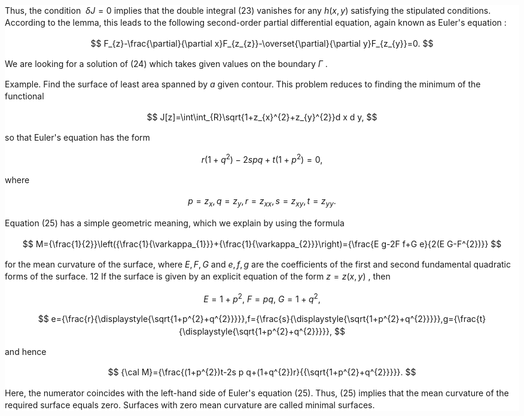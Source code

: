 Thus, the condition $\ \delta J=0$ implies that the double integral (23) vanishes for any $h(x,y)$ satisfying the stipulated conditions. According to the lemma, this leads to the following second-order partial differential equation, again known as Euler's equation :  

$$
F_{z}-\frac{\partial}{\partial x}F_{z_{z}}-\overset{\partial}{\partial y}F_{z_{y}}=0.
$$  

We are looking for a solution of (24) which takes given values on the boundary $\Gamma$ .  

Example. Find the surface of least area spanned by $a$ given contour. This problem reduces to finding the minimum of the functional  

$$
J[z]=\int\int_{R}\sqrt{1+z_{x}^{2}+z_{y}^{2}}d x d y,
$$  

so that Euler's equation has the form  

$$
r(1+q^{2})-2s p q+t(1+p^{2})=0,
$$  

where  

$$
p=z_{x},q=z_{y},r=z_{x x},s=z_{x y},t=z_{y y}.
$$  

Equation (25) has a simple geometric meaning, which we explain by using the formula  

$$
M={\frac{1}{2}}\left({\frac{1}{\varkappa_{1}}}+{\frac{1}{\varkappa_{2}}}\right)={\frac{E g-2F f+G e}{2(E G-F^{2})}}
$$  

for the mean curvature of the surface, where $E,F,G$ and $e,f,g$ are the coefficients of the first and second fundamental quadratic forms of the surface. 12 If the surface is given by an explicit equation of the form $z=z(x,y)$ , then  

$$
E=1+p^{2},~F=p q,~G=1+q^{2},
$$  

$$
e={\frac{r}{\displaystyle{\sqrt{1+p^{2}+q^{2}}}}},f={\frac{s}{\displaystyle{\sqrt{1+p^{2}+q^{2}}}}},g={\frac{t}{\displaystyle{\sqrt{1+p^{2}+q^{2}}}}},
$$  

and hence  

$$
{\cal M}={\frac{(1+p^{2})t-2s p q+(1+q^{2})r}{{\sqrt{1+p^{2}+q^{2}}}}}.
$$  

Here, the numerator coincides with the left-hand side of Euler's equation (25). Thus, (25) implies that the mean curvature of the required surface equals zero. Surfaces with zero mean curvature are called minimal surfaces.  
